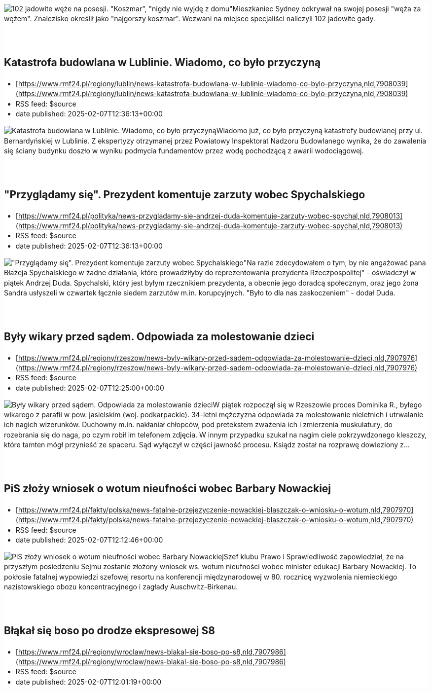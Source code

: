 <p><a href="https://www.rmf24.pl/fakty/swiat/news-102-jadowite-weze-na-posesji-koszmar-nigdy-nie-wyjde-z-domu,nId,7908004"><img src="https://interia-s.pluscdn.pl/102-jadowite-weze-na-posesji-koszmar-nigdy-nie-wyjde-z-domu/000KKDMKJRA3MWPS-C307.jpg" alt="102 jadowite węże na posesji. &quot;Koszmar&quot;, &quot;nigdy nie wyjdę z domu&quot;" align="left" /></a>Mieszkaniec Sydney odkrywał na swojej posesji &quot;węża za wężem&quot;. Znalezisko określił jako &quot;najgorszy koszmar&quot;. Wezwani na miejsce specjaliści naliczyli 102 jadowite gady.</p><br clear="all" />

## Katastrofa budowlana w Lublinie. Wiadomo, co było przyczyną
 - [https://www.rmf24.pl/regiony/lublin/news-katastrofa-budowlana-w-lublinie-wiadomo-co-bylo-przyczyna,nId,7908039](https://www.rmf24.pl/regiony/lublin/news-katastrofa-budowlana-w-lublinie-wiadomo-co-bylo-przyczyna,nId,7908039)
 - RSS feed: $source
 - date published: 2025-02-07T12:36:13+00:00

<p><a href="https://www.rmf24.pl/regiony/lublin/news-katastrofa-budowlana-w-lublinie-wiadomo-co-bylo-przyczyna,nId,7908039"><img src="https://interia-s.pluscdn.pl/katastrofa-budowlana-w-lublinie-wiadomo-co-bylo-przyczyna/000KKDN873TX76C6-C307.jpg" alt="Katastrofa budowlana w Lublinie. Wiadomo, co było przyczyną" align="left" /></a>Wiadomo już, co było przyczyną katastrofy budowlanej przy ul. Bernardyńskiej w Lublinie. Z ekspertyzy otrzymanej przez Powiatowy Inspektorat Nadzoru Budowlanego wynika, że do zawalenia się ściany budynku doszło w wyniku podmycia fundamentów przez wodę pochodzącą z awarii wodociągowej.</p><br clear="all" />

## "Przyglądamy się". Prezydent komentuje zarzuty wobec Spychalskiego
 - [https://www.rmf24.pl/polityka/news-przygladamy-sie-andrzej-duda-komentuje-zarzuty-wobec-spychal,nId,7908013](https://www.rmf24.pl/polityka/news-przygladamy-sie-andrzej-duda-komentuje-zarzuty-wobec-spychal,nId,7908013)
 - RSS feed: $source
 - date published: 2025-02-07T12:36:13+00:00

<p><a href="https://www.rmf24.pl/polityka/news-przygladamy-sie-andrzej-duda-komentuje-zarzuty-wobec-spychal,nId,7908013"><img src="https://interia-s.pluscdn.pl/przygladamy-sie-prezydent-komentuje-zarzuty-wobec-spychalski/000KKDFUY015NVHQ-C307.jpg" alt="&quot;Przyglądamy się&quot;. Prezydent komentuje zarzuty wobec Spychalskiego" align="left" /></a>&quot;Na razie zdecydowałem o tym, by nie angażować pana Błażeja Spychalskiego w żadne działania, które prowadziłyby do reprezentowania prezydenta Rzeczpospolitej&quot; - oświadczył w piątek Andrzej Duda. Spychalski, który jest byłym rzecznikiem prezydenta, a obecnie jego doradcą społecznym, oraz jego żona Sandra usłyszeli w czwartek łącznie siedem zarzutów m.in. korupcyjnych. &quot;Było to dla nas zaskoczeniem&quot; - dodał Duda.</p><br clear="all" />

## ​Były wikary przed sądem. Odpowiada za molestowanie dzieci
 - [https://www.rmf24.pl/regiony/rzeszow/news-byly-wikary-przed-sadem-odpowiada-za-molestowanie-dzieci,nId,7907976](https://www.rmf24.pl/regiony/rzeszow/news-byly-wikary-przed-sadem-odpowiada-za-molestowanie-dzieci,nId,7907976)
 - RSS feed: $source
 - date published: 2025-02-07T12:25:00+00:00

<p><a href="https://www.rmf24.pl/regiony/rzeszow/news-byly-wikary-przed-sadem-odpowiada-za-molestowanie-dzieci,nId,7907976"><img src="https://interia-s.pluscdn.pl/byly-wikary-przed-sadem-odpowiada-za-molestowanie-dzieci/000KKD9E9TFN003F-C307.jpg" alt="​Były wikary przed sądem. Odpowiada za molestowanie dzieci" align="left" /></a>W piątek rozpoczął się w Rzeszowie proces Dominika R., byłego wikarego z parafii w pow. jasielskim (woj. podkarpackie). 34-letni mężczyzna odpowiada za molestowanie nieletnich i utrwalanie ich nagich wizerunków. Duchowny m.in. nakłaniał chłopców, pod pretekstem zważenia ich i zmierzenia muskulatury, do rozebrania się do naga, po czym robił im telefonem zdjęcia. W innym przypadku szukał na nagim ciele pokrzywdzonego kleszczy, które tamten mógł przynieść ze spaceru. Sąd wyłączył w części jawność procesu. Ksiądz został na rozprawę dowieziony z...</p><br clear="all" />

## PiS złoży wniosek o wotum nieufności wobec Barbary Nowackiej
 - [https://www.rmf24.pl/fakty/polska/news-fatalne-przejezyczenie-nowackiej-blaszczak-o-wniosku-o-wotum,nId,7907970](https://www.rmf24.pl/fakty/polska/news-fatalne-przejezyczenie-nowackiej-blaszczak-o-wniosku-o-wotum,nId,7907970)
 - RSS feed: $source
 - date published: 2025-02-07T12:12:46+00:00

<p><a href="https://www.rmf24.pl/fakty/polska/news-fatalne-przejezyczenie-nowackiej-blaszczak-o-wniosku-o-wotum,nId,7907970"><img src="https://interia-s.pluscdn.pl/pis-zlozy-wniosek-o-wotum-nieufnosci-wobec-barbary-nowackiej/000KKD8O3ESQESRI-C307.jpg" alt="PiS złoży wniosek o wotum nieufności wobec Barbary Nowackiej" align="left" /></a>Szef klubu Prawo i Sprawiedliwość zapowiedział, że na przyszłym posiedzeniu Sejmu zostanie złożony wniosek ws. wotum nieufności wobec minister edukacji Barbary Nowackiej. To pokłosie fatalnej wypowiedzi szefowej resortu na konferencji międzynarodowej w 80. rocznicę wyzwolenia niemieckiego nazistowskiego obozu koncentracyjnego i zagłady Auschwitz-Birkenau.</p><br clear="all" />

## Błąkał się boso po drodze ekspresowej S8
 - [https://www.rmf24.pl/regiony/wroclaw/news-blakal-sie-boso-po-s8,nId,7907986](https://www.rmf24.pl/regiony/wroclaw/news-blakal-sie-boso-po-s8,nId,7907986)
 - RSS feed: $source
 - date published: 2025-02-07T12:01:19+00:00
